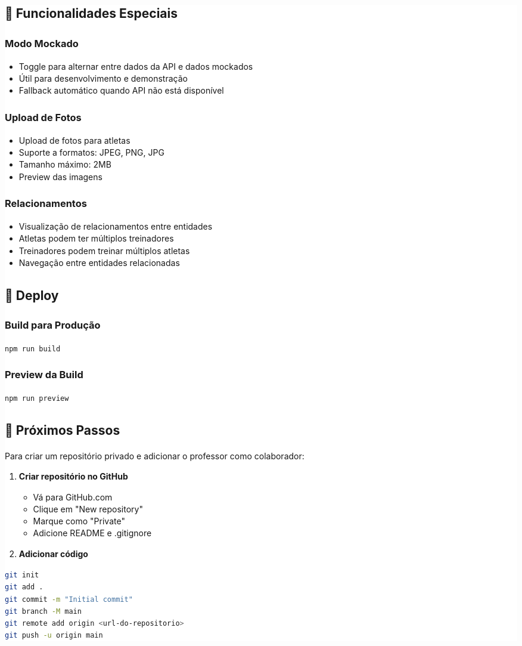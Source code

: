 ## 🎨 Funcionalidades Especiais

### Modo Mockado
- Toggle para alternar entre dados da API e dados mockados
- Útil para desenvolvimento e demonstração
- Fallback automático quando API não está disponível

### Upload de Fotos
- Upload de fotos para atletas
- Suporte a formatos: JPEG, PNG, JPG
- Tamanho máximo: 2MB
- Preview das imagens

### Relacionamentos
- Visualização de relacionamentos entre entidades
- Atletas podem ter múltiplos treinadores
- Treinadores podem treinar múltiplos atletas
- Navegação entre entidades relacionadas

## 🚀 Deploy

### Build para Produção
```bash
npm run build
```

### Preview da Build
```bash
npm run preview
```

## 📝 Próximos Passos

Para criar um repositório privado e adicionar o professor como colaborador:

1. **Criar repositório no GitHub**
   - Vá para GitHub.com
   - Clique em "New repository"
   - Marque como "Private"
   - Adicione README e .gitignore

2. **Adicionar código**
```bash
git init
git add .
git commit -m "Initial commit"
git branch -M main
git remote add origin <url-do-repositorio>
git push -u origin main
```
